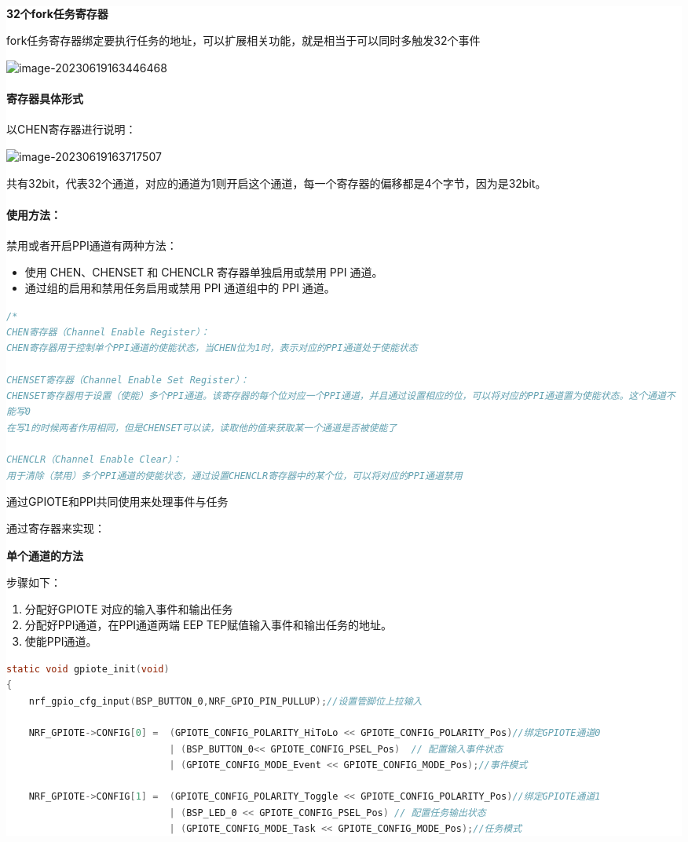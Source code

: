 
**32个fork任务寄存器**

fork任务寄存器绑定要执行任务的地址，可以扩展相关功能，就是相当于可以同时多触发32个事件

![image-20230619163446468](https://ayu-990121-1302263000.cos.ap-nanjing.myqcloud.com/makedown/20230624223441.png)



#### 寄存器具体形式

以CHEN寄存器进行说明：

![image-20230619163717507](https://ayu-990121-1302263000.cos.ap-nanjing.myqcloud.com/makedown/20230624223443.png)

共有32bit，代表32个通道，对应的通道为1则开启这个通道，每一个寄存器的偏移都是4个字节，因为是32bit。



#### 使用方法：

禁用或者开启PPI通道有两种方法：

- 使用 CHEN、CHENSET 和 CHENCLR 寄存器单独启用或禁用 PPI 通道。
- 通过组的启用和禁用任务启用或禁用 PPI 通道组中的 PPI 通道。



```c
/*
CHEN寄存器（Channel Enable Register）：
CHEN寄存器用于控制单个PPI通道的使能状态，当CHEN位为1时，表示对应的PPI通道处于使能状态

CHENSET寄存器（Channel Enable Set Register）：
CHENSET寄存器用于设置（使能）多个PPI通道。该寄存器的每个位对应一个PPI通道，并且通过设置相应的位，可以将对应的PPI通道置为使能状态。这个通道不能写0
在写1的时候两者作用相同，但是CHENSET可以读，读取他的值来获取某一个通道是否被使能了

CHENCLR（Channel Enable Clear）：
用于清除（禁用）多个PPI通道的使能状态，通过设置CHENCLR寄存器中的某个位，可以将对应的PPI通道禁用


```

通过GPIOTE和PPI共同使用来处理事件与任务



通过寄存器来实现：



**单个通道的方法**

步骤如下：

1. 分配好GPIOTE 对应的输入事件和输出任务
2. 分配好PPI通道，在PPI通道两端 EEP TEP赋值输入事件和输出任务的地址。
3. 使能PPI通道。

```c
static void gpiote_init(void)
{
	nrf_gpio_cfg_input(BSP_BUTTON_0,NRF_GPIO_PIN_PULLUP);//设置管脚位上拉输入

	NRF_GPIOTE->CONFIG[0] =  (GPIOTE_CONFIG_POLARITY_HiToLo << GPIOTE_CONFIG_POLARITY_Pos)//绑定GPIOTE通道0
	                         | (BSP_BUTTON_0<< GPIOTE_CONFIG_PSEL_Pos)  // 配置输入事件状态 
							 | (GPIOTE_CONFIG_MODE_Event << GPIOTE_CONFIG_MODE_Pos);//事件模式

  	NRF_GPIOTE->CONFIG[1] =  (GPIOTE_CONFIG_POLARITY_Toggle << GPIOTE_CONFIG_POLARITY_Pos)//绑定GPIOTE通道1
							 | (BSP_LED_0 << GPIOTE_CONFIG_PSEL_Pos) // 配置任务输出状态
							 | (GPIOTE_CONFIG_MODE_Task << GPIOTE_CONFIG_MODE_Pos);//任务模式					
```